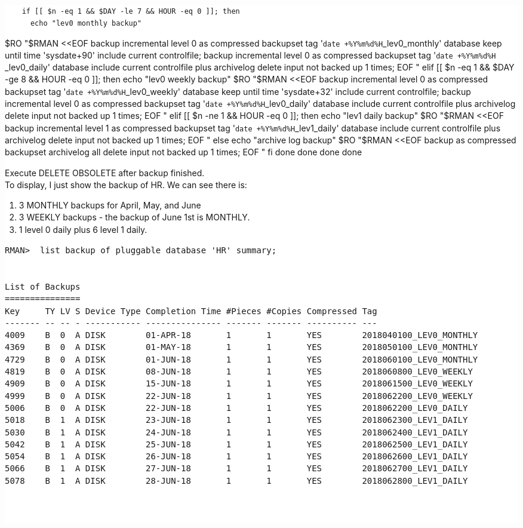         if [[ $n -eq 1 && $DAY -le 7 && HOUR -eq 0 ]]; then
          echo "lev0 monthly backup"
$RO "$RMAN <<EOF
backup incremental level 0 as compressed backupset tag '`date +%Y%m%d%H`_lev0_monthly' database keep until time 'sysdate+90' include current controlfile;
backup incremental level 0 as compressed backupset tag '`date +%Y%m%d%H`_lev0_daily' database include current controlfile plus archivelog delete input not backed up 1 times;
EOF
"
        elif [[ $n -eq 1 && $DAY -ge 8 && HOUR -eq 0 ]]; then
          echo "lev0 weekly backup"
$RO "$RMAN <<EOF
backup incremental level 0 as compressed backupset tag '`date +%Y%m%d%H`_lev0_weekly' database keep until time 'sysdate+32' include current controlfile;
backup incremental level 0 as compressed backupset tag '`date +%Y%m%d%H`_lev0_daily' database include current controlfile plus archivelog delete input not backed up 1 times;
EOF
"
        elif [[ $n -ne 1 && HOUR -eq 0 ]]; then
          echo "lev1 daily backup"
$RO "$RMAN <<EOF
backup incremental level 1 as compressed backupset tag '`date +%Y%m%d%H`_lev1_daily' database include current controlfile plus archivelog delete input not backed up 1 times;
EOF
"
        else
          echo "archive log backup"
$RO "$RMAN <<EOF
backup as compressed backupset archivelog all delete input not backed up 1 times;
EOF
"
        fi
      done
    done
  done
done
</pre>


Execute DELETE OBSOLETE after backup finished.<br/>
To display, I just show the backup of HR. We can see there is: <br/>
1. 3 MONTHLY backups for April, May, and June
2. 3 WEEKLY backups - the backup of June 1st is MONTHLY.
3. 1 level 0 daily plus 6 level 1 daily.
<pre class="prettyprint lang-sql linenums=1 ">
RMAN>  list backup of pluggable database 'HR' summary;


List of Backups
===============
Key     TY LV S Device Type Completion Time #Pieces #Copies Compressed Tag
------- -- -- - ----------- --------------- ------- ------- ---------- ---
4009    B  0  A DISK        01-APR-18       1       1       YES        2018040100_LEV0_MONTHLY
4369    B  0  A DISK        01-MAY-18       1       1       YES        2018050100_LEV0_MONTHLY
4729    B  0  A DISK        01-JUN-18       1       1       YES        2018060100_LEV0_MONTHLY
4819    B  0  A DISK        08-JUN-18       1       1       YES        2018060800_LEV0_WEEKLY
4909    B  0  A DISK        15-JUN-18       1       1       YES        2018061500_LEV0_WEEKLY
4999    B  0  A DISK        22-JUN-18       1       1       YES        2018062200_LEV0_WEEKLY
5006    B  0  A DISK        22-JUN-18       1       1       YES        2018062200_LEV0_DAILY
5018    B  1  A DISK        23-JUN-18       1       1       YES        2018062300_LEV1_DAILY
5030    B  1  A DISK        24-JUN-18       1       1       YES        2018062400_LEV1_DAILY
5042    B  1  A DISK        25-JUN-18       1       1       YES        2018062500_LEV1_DAILY
5054    B  1  A DISK        26-JUN-18       1       1       YES        2018062600_LEV1_DAILY
5066    B  1  A DISK        27-JUN-18       1       1       YES        2018062700_LEV1_DAILY
5078    B  1  A DISK        28-JUN-18       1       1       YES        2018062800_LEV1_DAILY